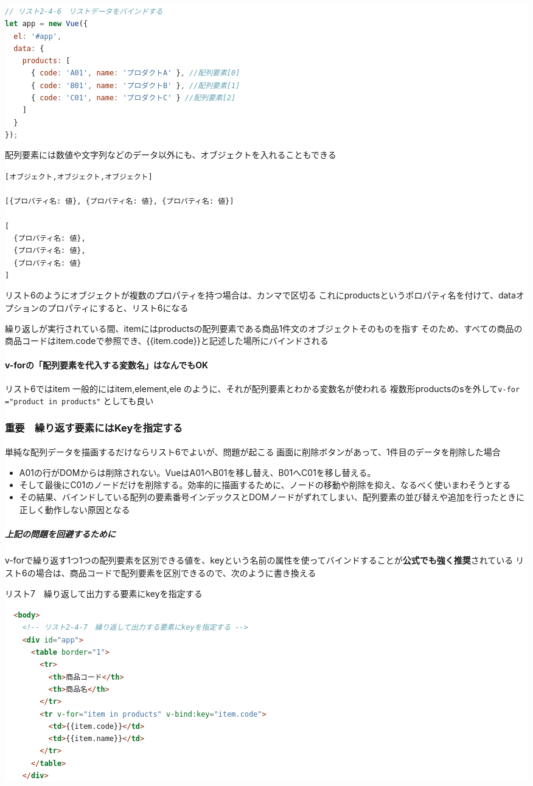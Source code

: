 ```js
// リスト2-4-6　リストデータをバインドする
let app = new Vue({
  el: '#app',
  data: {
    products: [
      { code: 'A01', name: 'プロダクトA' }, //配列要素[0]
      { code: 'B01', name: 'プロダクトB' }, //配列要素[1]
      { code: 'C01', name: 'プロダクトC' } //配列要素[2]
    ]
  }
});
```

配列要素には数値や文字列などのデータ以外にも、オブジェクトを入れることもできる
```
[オブジェクト,オブジェクト,オブジェクト]

[{プロパティ名: 値}, {プロパティ名: 値}, {プロパティ名: 値}]

[
  {プロパティ名: 値}, 
  {プロパティ名: 値}, 
  {プロパティ名: 値}
]
```
リスト6のようにオブジェクトが複数のプロパティを持つ場合は、カンマで区切る
これにproductsというポロパティ名を付けて、dataオプションのプロパティにすると、リスト6になる
  
繰り返しが実行されている間、itemにはproductsの配列要素である商品1件文のオブジェクトそのものを指す
そのため、すべての商品の商品コードはitem.codeで参照でき、\{\{item.code}}と記述した場所にバインドされる
#### v-forの「配列要素を代入する変数名」はなんでもOK
リスト6ではitem
一般的にはitem,element,ele のように、それが配列要素とわかる変数名が使われる
複数形productsのsを外して`v-for="product in products"` としても良い

### 重要　繰り返す要素にはKeyを指定する
単純な配列データを描画するだけならリスト6でよいが、問題が起こる
画面に削除ボタンがあって、1件目のデータを削除した場合
 - A01の行がDOMからは削除されない。VueはA01へB01を移し替え、B01へC01を移し替える。
 - そして最後にC01のノードだけを削除する。効率的に描画するために、ノードの移動や削除を抑え、なるべく使いまわそうとする
 - その結果、バインドしている配列の要素番号インデックスとDOMノードがずれてしまい、配列要素の並び替えや追加を行ったときに正しく動作しない原因となる
##### 上記の問題を回避するために
v-forで繰り返す1つ1つの配列要素を区別できる値を、keyという名前の属性を使ってバインドすることが**公式でも強く推奨**されている
リスト6の場合は、商品コードで配列要素を区別できるので、次のように書き換える
  
リスト7　繰り返して出力する要素にkeyを指定する
```html
  <body>
    <!-- リスト2-4-7　繰り返して出力する要素にkeyを指定する -->
    <div id="app">
      <table border="1">
        <tr>
          <th>商品コード</th>
          <th>商品名</th>
        </tr>
        <tr v-for="item in products" v-bind:key="item.code">
          <td>{{item.code}}</td>
          <td>{{item.name}}</td>
        </tr>
      </table>
    </div>
```
